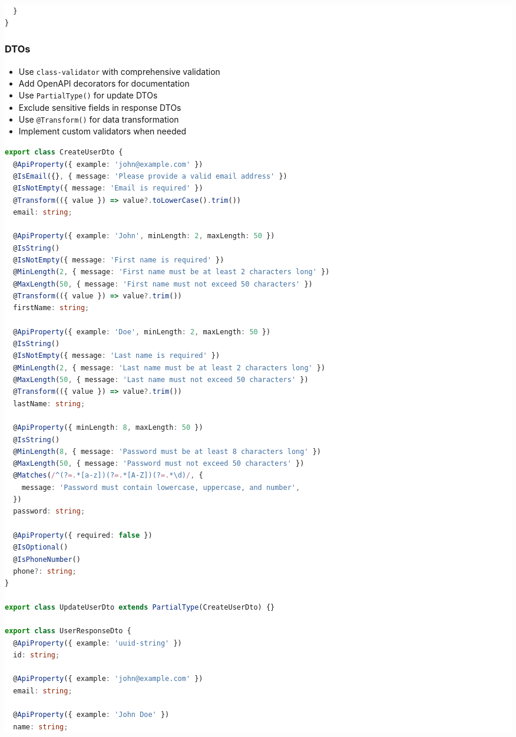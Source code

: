 ```typescript
  }
}
```

### DTOs

- Use `class-validator` with comprehensive validation
- Add OpenAPI decorators for documentation
- Use `PartialType()` for update DTOs
- Exclude sensitive fields in response DTOs
- Use `@Transform()` for data transformation
- Implement custom validators when needed

```typescript
export class CreateUserDto {
  @ApiProperty({ example: 'john@example.com' })
  @IsEmail({}, { message: 'Please provide a valid email address' })
  @IsNotEmpty({ message: 'Email is required' })
  @Transform(({ value }) => value?.toLowerCase().trim())
  email: string;

  @ApiProperty({ example: 'John', minLength: 2, maxLength: 50 })
  @IsString()
  @IsNotEmpty({ message: 'First name is required' })
  @MinLength(2, { message: 'First name must be at least 2 characters long' })
  @MaxLength(50, { message: 'First name must not exceed 50 characters' })
  @Transform(({ value }) => value?.trim())
  firstName: string;

  @ApiProperty({ example: 'Doe', minLength: 2, maxLength: 50 })
  @IsString()
  @IsNotEmpty({ message: 'Last name is required' })
  @MinLength(2, { message: 'Last name must be at least 2 characters long' })
  @MaxLength(50, { message: 'Last name must not exceed 50 characters' })
  @Transform(({ value }) => value?.trim())
  lastName: string;

  @ApiProperty({ minLength: 8, maxLength: 50 })
  @IsString()
  @MinLength(8, { message: 'Password must be at least 8 characters long' })
  @MaxLength(50, { message: 'Password must not exceed 50 characters' })
  @Matches(/^(?=.*[a-z])(?=.*[A-Z])(?=.*\d)/, {
    message: 'Password must contain lowercase, uppercase, and number',
  })
  password: string;

  @ApiProperty({ required: false })
  @IsOptional()
  @IsPhoneNumber()
  phone?: string;
}

export class UpdateUserDto extends PartialType(CreateUserDto) {}

export class UserResponseDto {
  @ApiProperty({ example: 'uuid-string' })
  id: string;

  @ApiProperty({ example: 'john@example.com' })
  email: string;

  @ApiProperty({ example: 'John Doe' })
  name: string;

```